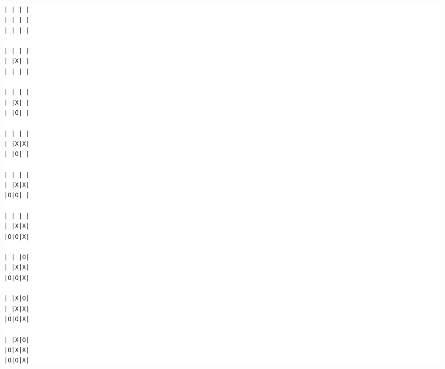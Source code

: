     | | | |
    | | | |
    | | | |
    
    | | | |
    | |X| |
    | | | |
    
    | | | |
    | |X| |
    | |O| |
    
    | | | |
    | |X|X|
    | |O| |
    
    | | | |
    | |X|X|
    |O|O| |
    
    | | | |
    | |X|X|
    |O|O|X|
    
    | | |O|
    | |X|X|
    |O|O|X|
    
    | |X|O|
    | |X|X|
    |O|O|X|
    
    | |X|O|
    |O|X|X|
    |O|O|X|
    